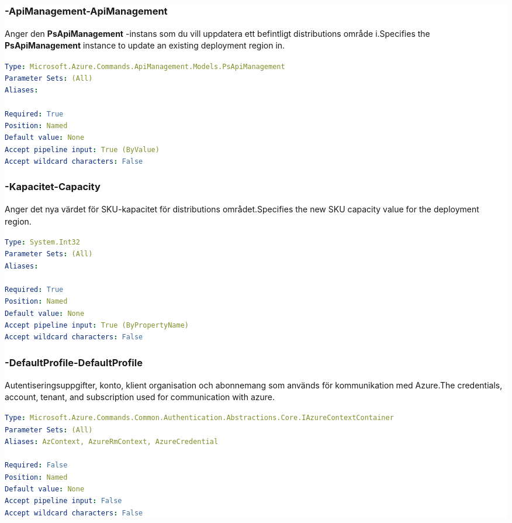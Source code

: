 ### <span data-ttu-id="987bc-118">-ApiManagement</span><span class="sxs-lookup"><span data-stu-id="987bc-118">-ApiManagement</span></span>
<span data-ttu-id="987bc-119">Anger den **PsApiManagement** -instans som du vill uppdatera ett befintligt distributions område i.</span><span class="sxs-lookup"><span data-stu-id="987bc-119">Specifies the **PsApiManagement** instance to update an existing deployment region in.</span></span>

```yaml
Type: Microsoft.Azure.Commands.ApiManagement.Models.PsApiManagement
Parameter Sets: (All)
Aliases:

Required: True
Position: Named
Default value: None
Accept pipeline input: True (ByValue)
Accept wildcard characters: False
```

### <span data-ttu-id="987bc-120">-Kapacitet</span><span class="sxs-lookup"><span data-stu-id="987bc-120">-Capacity</span></span>
<span data-ttu-id="987bc-121">Anger det nya värdet för SKU-kapacitet för distributions området.</span><span class="sxs-lookup"><span data-stu-id="987bc-121">Specifies the new SKU capacity value for the deployment region.</span></span>

```yaml
Type: System.Int32
Parameter Sets: (All)
Aliases:

Required: True
Position: Named
Default value: None
Accept pipeline input: True (ByPropertyName)
Accept wildcard characters: False
```

### <span data-ttu-id="987bc-122">-DefaultProfile</span><span class="sxs-lookup"><span data-stu-id="987bc-122">-DefaultProfile</span></span>
<span data-ttu-id="987bc-123">Autentiseringsuppgifter, konto, klient organisation och abonnemang som används för kommunikation med Azure.</span><span class="sxs-lookup"><span data-stu-id="987bc-123">The credentials, account, tenant, and subscription used for communication with azure.</span></span>

```yaml
Type: Microsoft.Azure.Commands.Common.Authentication.Abstractions.Core.IAzureContextContainer
Parameter Sets: (All)
Aliases: AzContext, AzureRmContext, AzureCredential

Required: False
Position: Named
Default value: None
Accept pipeline input: False
Accept wildcard characters: False
```
